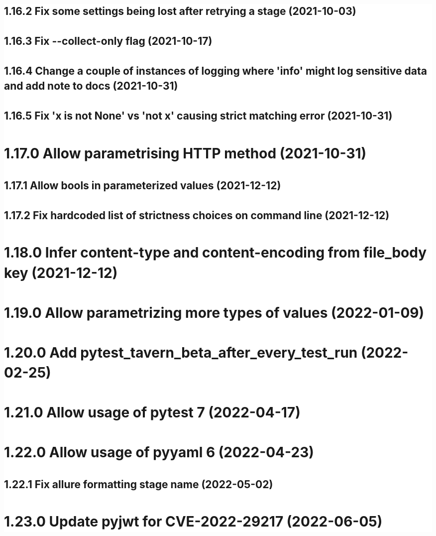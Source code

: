 ##  1.16.2          Fix some settings being lost after retrying a stage (2021-10-03)

##  1.16.3          Fix --collect-only flag (2021-10-17)

##  1.16.4          Change a couple of instances of logging where 'info' might log sensitive data and add note to docs (2021-10-31)

##  1.16.5          Fix 'x is not None' vs 'not x' causing strict matching error (2021-10-31)

#  1.17.0          Allow parametrising HTTP method (2021-10-31)

##  1.17.1          Allow bools in parameterized values (2021-12-12)

##  1.17.2          Fix hardcoded list of strictness choices on command line (2021-12-12)

#  1.18.0          Infer content-type and content-encoding from file_body key (2021-12-12)

#  1.19.0          Allow parametrizing more types of values (2022-01-09)

#  1.20.0          Add pytest_tavern_beta_after_every_test_run (2022-02-25)

#  1.21.0          Allow usage of pytest 7 (2022-04-17)

#  1.22.0          Allow usage of pyyaml 6 (2022-04-23)

##  1.22.1           Fix allure formatting stage name (2022-05-02)

#  1.23.0          Update pyjwt for CVE-2022-29217 (2022-06-05)
